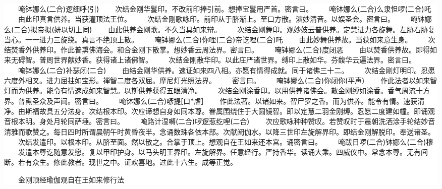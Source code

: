 　　唵钵娜么(二合)逻细呼(引)
　　次结金刚华鬘印。不改前印捧引前。想捧宝鬘用严首。密言曰。
　　唵钵娜么(二合)么隶怛啰(二合)吒
　　由此印真言供养。当获灌顶法王位。
　　次结金刚歌咏印。前印从于脐渐上。至口方散。演妙清音。以娱圣会。密言曰。
　　唵钵娜么(二合)拟帝拟(妍以切上同)
　　由此供养金刚歌。不久当具如来辩。
　　次结金刚舞印。观妙妓云普供养。定慧进力各旋舞。左胁右胁复当心。一一进力三旋绕。真言不绝顶上散。
　　唵钵娜么(二合)你哩(二合)帝讫哩(二合)吒
　　由此妙舞供养故。当获如来意生身。
　　次结焚香外供养印。作此普熏佛海会。和合金刚下散掌。想妙香云周法界。密言曰。
　　唵钵娜么(二合)度闭恶
　　由以焚香供养故。即得如来无碍智。普周世界献妙香。获得诸上诸佛智。
　　次结金刚散华印。以此庄严诸世界。缚印上散如华。芬馥华云遍法界。密言曰。
　　唵钵娜么(二合)补瑟闭(二合)
　　由结金刚华供养。速证如来四八相。亦愿有情得成就。同于诸佛三十二。
　　次结金刚灯明印。忍愿六度外相叉。进力屈拄如宝形。禅智二度各双屈。摩尼灯光照法界。
　　密言曰。
　　唵钵娜么(二合)你闭你(平声)
　　作此法者以如来智灯而为供养。能令有情速成如来智慧。以斯供养获得五眼清净。
　　次结金刚涂香印。以用供养诸佛会。散金刚缚如涂香。香气周流十方界。普熏圣众及声闻。密言曰。
　　唵钵娜么(二合)喭提[口*虐]
　　作此法著。以诸如来。智尸罗之香。而为供养。能令有情。速获清净。由斯福故具五分法身。次结根本印。次应谛想自身如同本尊。眷属围绕住于大圆镜智。即以定慧二羽金刚缚。忍愿二度建如幢。即诵观音根本明。身处月轮同萨埵。密言曰。
　　唵路计湿嚩(二合)啰逻惹纥哩(二合)
　　次应歌咏种种赞叹。若赞叹时于晨朝洗洒涂手轮结妙音清雅而歌赞之。每日四时所谓晨朝午时黄昏夜半。念诵数珠各依本部。次献阏伽水。以降三世印左旋解界印。即结金刚解脱印。奉送诸圣。
　　次结发遣印。以根本印。从脐至面。然以散之。合掌于顶上。想观自在王如来还本宫。诵密言曰。
　　唵跋日啰(二合)钵娜么(二合)穆
　　发遣本尊讫随意发愿。复以甲印护身。以马头明王界印。左旋解界。任意经行。严持香华。读诵大乘。四威仪中。常念本尊。无有间断。若有众生。修此教者。现世之中。证欢喜地。过此十六生。成等正觉。

　　金刚顶经瑜伽观自在王如来修行法


